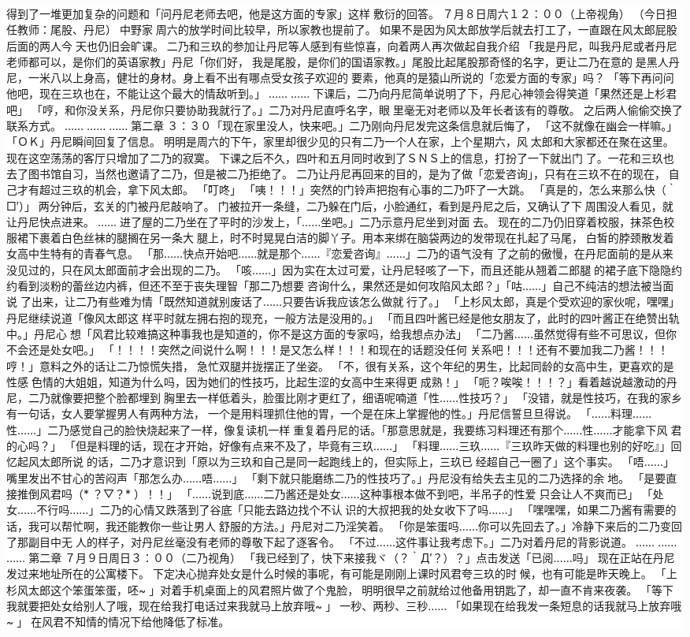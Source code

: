得到了一堆更加复杂的问题和「问丹尼老师去吧，他是这方面的专家」这样 敷衍的回答。
７月８日周六１２：００（上帝视角）
（今日担任教师：尾股、丹尼）
中野家
周六的放学时间比较早，所以家教也提前了。
如果不是因为风太郎放学后就去打工了，一直跟在风太郎屁股后面的两人今 天也仍旧会旷课。
二乃和三玖的参加让丹尼等人感到有些惊喜，向着两人再次做起自我介绍 「我是丹尼，叫我丹尼或者丹尼老师都可以，是你们的英语家教」丹尼「你们好， 我是尾股，是你们的国语家教。」尾股比起尾股那奇怪的名字，更让二乃在意的 是黑人丹尼，一米八以上身高，健壮的身材。身上看不出有哪点受女孩子欢迎的 要素，他真的是猿山所说的「恋爱方面的专家」吗？
「等下再问问他吧，现在三玖也在，不能让这个最大的情敌听到。」
……
……
下课后，二乃向丹尼简单说明了下，丹尼心神领会得笑道「果然还是上杉君 吧」
「哼，和你没关系，丹尼你只要协助我就行了。」二乃对丹尼直呼名字，眼 里毫无对老师以及年长者该有的尊敬。
之后两人偷偷交换了联系方式。
……
……
……
第二章
３：３０「现在家里没人，快来吧。」二乃刚向丹尼发完这条信息就后悔了， 「这不就像在幽会一样嘛。」
「ＯＫ」丹尼瞬间回复了信息。
明明是周六的下午，家里却很少见的只有二乃一个人在家，上个星期六，风 太郎和大家都还在聚在这里。现在这空荡荡的客厅只增加了二乃的寂寞。
下课之后不久，四叶和五月同时收到了ＳＮＳ上的信息，打扮了一下就出门 了。一花和三玖也去了图书馆自习，当然也邀请了二乃，但是被二乃拒绝了。
二乃让丹尼再回来的目的，是为了做「恋爱咨询」，只有在三玖不在的现在， 自己才有超过三玖的机会，拿下风太郎。
「叮咚」
「咦！！！」突然的门铃声把抱有心事的二乃吓了一大跳。
「真是的，怎么来那么快（｀□′）」
两分钟后，玄关的门被丹尼敲响了。
门被拉开一条缝，二乃躲在门后，小脸通红，看到是丹尼之后，又确认了下 周围没人看见，就让丹尼快点进来。
……
进了屋的二乃坐在了平时的沙发上，「……坐吧。」二乃示意丹尼坐到对面 去。
现在的二乃仍旧穿着校服，抹茶色校服裙下裹着白色丝袜的腿搁在另一条大 腿上，时不时晃晃白洁的脚丫子。用本来绑在脑袋两边的发带现在扎起了马尾， 白皙的脖颈散发着女高中生特有的青春气息。
「那……快点开始吧……就是那个……『恋爱咨询』……」二乃的语气没有 了之前的傲慢，在丹尼面前的是从来没见过的，只在风太郎面前才会出现的二乃。
「咳……」因为实在太过可爱，让丹尼轻咳了一下，而且还能从翘着二郎腿 的裙子底下隐隐约约看到淡粉的蕾丝边内裤，但还不至于丧失理智「那二乃想要 咨询什么，果然还是如何攻陷风太郎？」「咕……」自己不纯洁的想法被当面说 了出来，让二乃有些难为情「既然知道就别废话了……只要告诉我应该怎么做就 行了。」
「上杉风太郎，真是个受欢迎的家伙呢，嘿嘿」丹尼继续说道「像风太郎这 样平时就左拥右抱的现充，一般方法是没用的。」
「而且四叶酱已经是他女朋友了，此时的四叶酱正在绝赞出轨中。」丹尼心 想「风君比较难搞这种事我也是知道的，你不是这方面的专家吗，给我想点办法」
「二乃酱……虽然觉得有些不可思议，但你不会还是处女吧。」
「！！！！突然之间说什么啊！！！是又怎么样！！！和现在的话题没任何 关系吧！！！还有不要加我二乃酱！！！哼！」意料之外的话让二乃惊慌失措， 急忙双腿并拢摆正了坐姿。
「不，很有关系，这个年纪的男生，比起同龄的女高中生，更喜欢的是性感 色情的大姐姐，知道为什么吗，因为她们的性技巧，比起生涩的女高中生来得更 成熟！」
「呃？唉唉！！！？」看着越说越激动的丹尼，二乃就像要把整个脸都埋到 胸里去一样低着头，脸蛋比刚才更红了，细语呢喃道「性……性技巧？」
「没错，就是性技巧，在我的家乡有一句话，女人要掌握男人有两种方法， 一个是用料理抓住他的胃，一个是在床上掌握他的性。」丹尼信誓旦旦得说。
「……料理……性……」二乃感觉自己的脸快烧起来了一样，像复读机一样 重复着丹尼的话。「那意思就是，我要练习料理还有那个……性……才能拿下风 君的心吗？」
「但是料理的话，现在才开始，好像有点来不及了，毕竟有三玖……」
「料理……三玖……『三玖昨天做的料理也别的好吃』」回忆起风太郎所说 的话，二乃才意识到「原以为三玖和自己是同一起跑线上的，但实际上，三玖已 经超自己一圈了」这个事实。
「唔……」嘴里发出不甘心的苦闷声「那怎么办……唔……」
「剩下就只能磨练二乃的性技巧了。」丹尼没有给失去主见的二乃选择的余 地。
「是要直接推倒风君吗（* ？▽？* ）！！」
「……说到底……二乃酱还是处女……这种事根本做不到吧，半吊子的性爱 只会让人不爽而已」
「处女……不行吗……」二乃的心情又跌落到了谷底「只能去路边找个不认 识的大叔把我的处女收下了吗……」
「嘿嘿嘿，如果二乃酱有需要的话，我可以帮忙啊，我还能教你一些让男人 舒服的方法。」丹尼对二乃淫笑着。
「你是笨蛋吗……你可以先回去了。」冷静下来后的二乃变回了那副目中无 人的样子，对丹尼丝毫没有老师的尊敬下起了逐客令。
「不过……这件事让我考虑下。」二乃对着丹尼的背影说道。
……
……
……
第二章
７月９日周日３：００（二乃视角）
「我已经到了，快下来接我ヾ（？｀Д′？）？」点击发送「已阅……吗」 现在正站在丹尼发过来地址所在的公寓楼下。
下定决心抛弃处女是什么时候的事呢，有可能是刚刚上课时风君夸三玖的时 候，也有可能是昨天晚上。
「上杉风太郎这个笨蛋笨蛋，呸~ 」对着手机桌面上的风君照片做了个鬼脸， 明明很早之前就给过他备用钥匙了，却一直不肯来夜袭。
「等下我就要把处女给别人了哦，现在给我打电话过来我就马上放弃哦~ 」
一秒、两秒、三秒……
「如果现在给我发一条短息的话我就马上放弃哦~ 」
在风君不知情的情况下给他降低了标准。